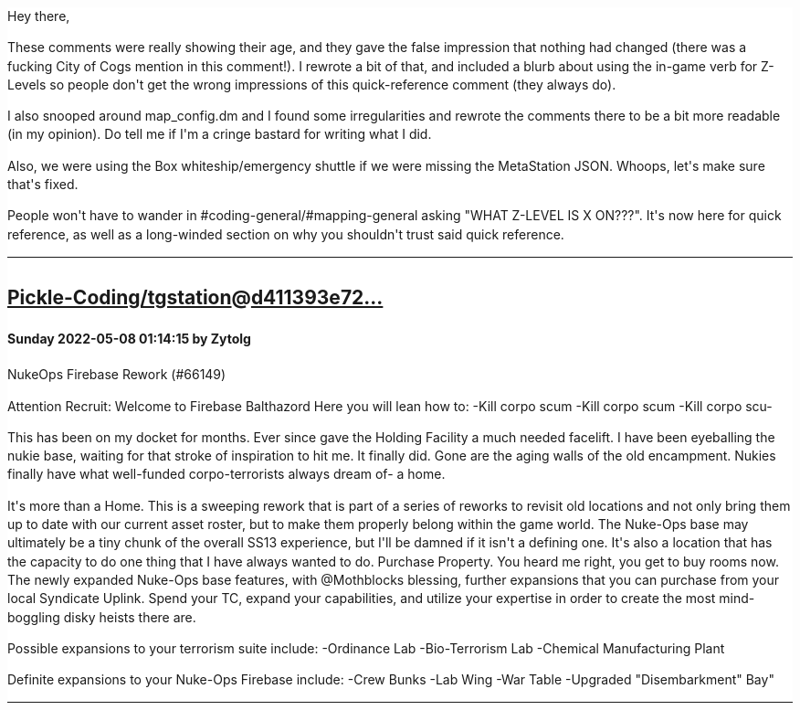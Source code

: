 Hey there,

These comments were really showing their age, and they gave the false impression that nothing had changed (there was a fucking City of Cogs mention in this comment!). I rewrote a bit of that, and included a blurb about using the in-game verb for Z-Levels so people don't get the wrong impressions of this quick-reference comment (they always do).

I also snooped around map_config.dm and I found some irregularities and rewrote the comments there to be a bit more readable (in my opinion). Do tell me if I'm a cringe bastard for writing what I did.

Also, we were using the Box whiteship/emergency shuttle if we were missing the MetaStation JSON. Whoops, let's make sure that's fixed.

People won't have to wander in #coding-general/#mapping-general asking "WHAT Z-LEVEL IS X ON???". It's now here for quick reference, as well as a long-winded section on why you shouldn't trust said quick reference.

---
## [Pickle-Coding/tgstation](https://github.com/Pickle-Coding/tgstation)@[d411393e72...](https://github.com/Pickle-Coding/tgstation/commit/d411393e72586ba70ac45b8af19d9b3b701e58c9)
#### Sunday 2022-05-08 01:14:15 by Zytolg

NukeOps Firebase Rework (#66149)

Attention Recruit: Welcome to Firebase Balthazord
Here you will lean how to:
-Kill corpo scum
-Kill corpo scum
-Kill corpo scu-

This has been on my docket for months. Ever since gave the Holding Facility a much needed facelift. I have been eyeballing the nukie base, waiting for that stroke of inspiration to hit me. It finally did. Gone are the aging walls of the old encampment. Nukies finally have what well-funded corpo-terrorists always dream of- a home.

It's more than a Home. This is a sweeping rework that is part of a series of reworks to revisit old locations and not only bring them up to date with our current asset roster, but to make them properly belong within the game world. The Nuke-Ops base may ultimately be a tiny chunk of the overall SS13 experience, but I'll be damned if it isn't a defining one. It's also a location that has the capacity to do one thing that I have always wanted to do. Purchase Property. You heard me right, you get to buy rooms now. The newly expanded Nuke-Ops base features, with @Mothblocks blessing, further expansions that you can purchase from your local Syndicate Uplink. Spend your TC, expand your capabilities, and utilize your expertise in order to create
the most mind-boggling disky heists there are.

Possible expansions to your terrorism suite include:
-Ordinance Lab
-Bio-Terrorism Lab
-Chemical Manufacturing Plant

Definite expansions to your Nuke-Ops Firebase include:
-Crew Bunks
-Lab Wing
-War Table
-Upgraded "Disembarkment" Bay"

---
